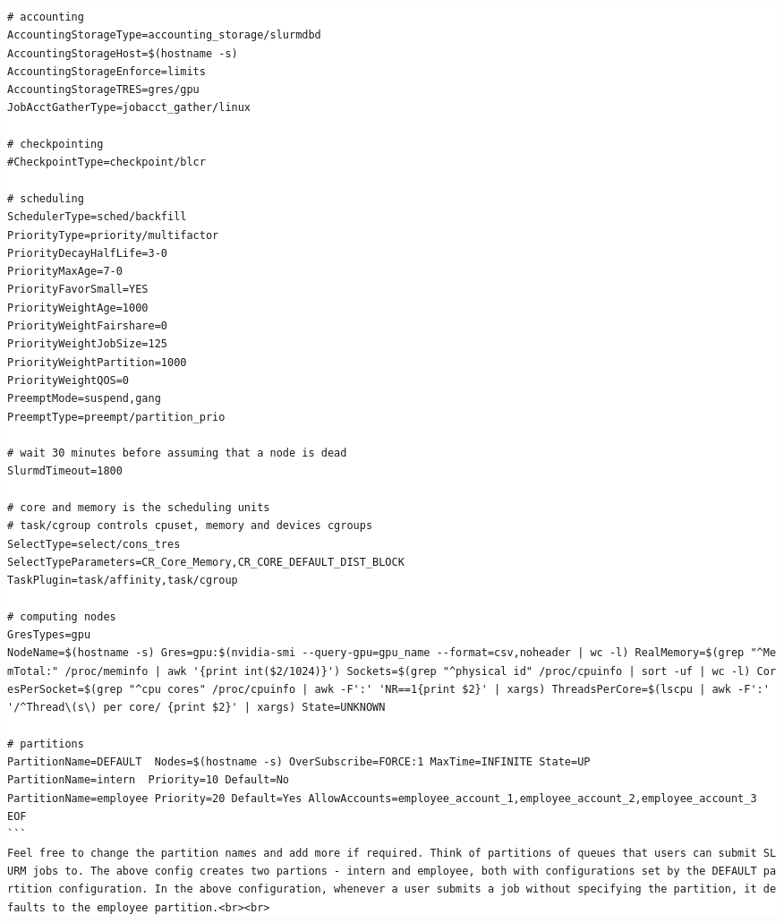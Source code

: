     # accounting
    AccountingStorageType=accounting_storage/slurmdbd
    AccountingStorageHost=$(hostname -s)
    AccountingStorageEnforce=limits
    AccountingStorageTRES=gres/gpu
    JobAcctGatherType=jobacct_gather/linux

    # checkpointing
    #CheckpointType=checkpoint/blcr

    # scheduling
    SchedulerType=sched/backfill
    PriorityType=priority/multifactor
    PriorityDecayHalfLife=3-0
    PriorityMaxAge=7-0
    PriorityFavorSmall=YES
    PriorityWeightAge=1000
    PriorityWeightFairshare=0
    PriorityWeightJobSize=125
    PriorityWeightPartition=1000
    PriorityWeightQOS=0
    PreemptMode=suspend,gang
    PreemptType=preempt/partition_prio

    # wait 30 minutes before assuming that a node is dead
    SlurmdTimeout=1800

    # core and memory is the scheduling units
    # task/cgroup controls cpuset, memory and devices cgroups
    SelectType=select/cons_tres
    SelectTypeParameters=CR_Core_Memory,CR_CORE_DEFAULT_DIST_BLOCK
    TaskPlugin=task/affinity,task/cgroup

    # computing nodes
    GresTypes=gpu
    NodeName=$(hostname -s) Gres=gpu:$(nvidia-smi --query-gpu=gpu_name --format=csv,noheader | wc -l) RealMemory=$(grep "^MemTotal:" /proc/meminfo | awk '{print int($2/1024)}') Sockets=$(grep "^physical id" /proc/cpuinfo | sort -uf | wc -l) CoresPerSocket=$(grep "^cpu cores" /proc/cpuinfo | awk -F':' 'NR==1{print $2}' | xargs) ThreadsPerCore=$(lscpu | awk -F':' '/^Thread\(s\) per core/ {print $2}' | xargs) State=UNKNOWN

    # partitions
    PartitionName=DEFAULT  Nodes=$(hostname -s) OverSubscribe=FORCE:1 MaxTime=INFINITE State=UP
    PartitionName=intern  Priority=10 Default=No
    PartitionName=employee Priority=20 Default=Yes AllowAccounts=employee_account_1,employee_account_2,employee_account_3
    EOF
    ```
    Feel free to change the partition names and add more if required. Think of partitions of queues that users can submit SLURM jobs to. The above config creates two partions - intern and employee, both with configurations set by the DEFAULT partition configuration. In the above configuration, whenever a user submits a job without specifying the partition, it defaults to the employee partition.<br><br> 